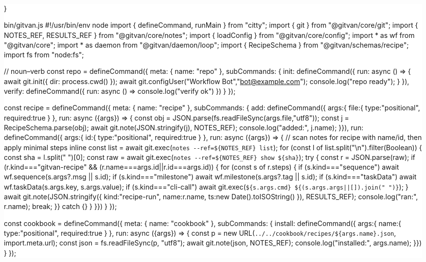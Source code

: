 }

bin/gitvan.js
#!/usr/bin/env node
import { defineCommand, runMain } from "citty";
import { git } from "@gitvan/core/git";
import { NOTES_REF, RESULTS_REF } from "@gitvan/core/notes";
import { loadConfig } from "@gitvan/core/config";
import * as wf from "@gitvan/core";
import * as daemon from "@gitvan/daemon/loop";
import { RecipeSchema } from "@gitvan/schemas/recipe";
import fs from "node:fs";

// noun–verb
const repo = defineCommand({
  meta: { name: "repo" },
  subCommands: {
    init: defineCommand({ run: async () => { await git.init({ dir: process.cwd() }); await git.configUser("Workflow Bot","bot@example.com"); console.log("repo ready"); } }),
    verify: defineCommand({ run: async () => console.log("verify ok") })
  }
});

const recipe = defineCommand({
  meta: { name: "recipe" },
  subCommands: {
    add: defineCommand({ args:{ file:{ type:"positional", required:true } }, run: async ({args}) => {
      const obj = JSON.parse(fs.readFileSync(args.file,"utf8")); const j = RecipeSchema.parse(obj);
      await git.note(JSON.stringify(j), NOTES_REF); console.log("added:", j.name);
    }}),
    run: defineCommand({ args:{ id:{ type:"positional", required:true } }, run: async ({args}) => {
      // scan notes for recipe with name/id, then apply minimal steps inline
      const list = await git.exec(`notes --ref=${NOTES_REF} list`);
      for (const l of list.split("\n").filter(Boolean)) {
        const sha = l.split(" ")[0]; const raw = await git.exec(`notes --ref=${NOTES_REF} show ${sha}`);
        try { const r = JSON.parse(raw); if (r.kind==="gitvan-recipe" && (r.name===args.id||r.id===args.id)) {
          for (const s of r.steps) {
            if (s.kind==="sequence") await wf.sequence(s.args?.msg || s.id);
            if (s.kind==="milestone") await wf.milestone(s.args?.tag || s.id);
            if (s.kind==="taskData") await wf.taskData(s.args.key, s.args.value);
            if (s.kind==="cli-call") await git.exec(`${s.args.cmd} ${(s.args.args||[]).join(" ")}`);
          }
          await git.note(JSON.stringify({ kind:"recipe-run", name:r.name, ts:new Date().toISOString() }), RESULTS_REF);
          console.log("ran:", r.name); break;
        }} catch {}
      }
    }})
  }
});

const cookbook = defineCommand({
  meta: { name: "cookbook" },
  subCommands: {
    install: defineCommand({ args:{ name:{ type:"positional", required:true } }, run: async ({args}) => {
      const p = new URL(`../../cookbook/recipes/${args.name}.json`, import.meta.url);
      const json = fs.readFileSync(p, "utf8"); await git.note(json, NOTES_REF); console.log("installed:", args.name);
    }})
  }
});


[npm-version-src]: https://img.shields.io/npm/v/unrouting?style=flat&colorA=18181B&colorB=F0DB4F
[npm-version-href]: https://npmjs.com/package/unrouting
[npm-downloads-src]: https://img.shields.io/npm/dm/unrouting?style=flat&colorA=18181B&colorB=F0DB4F
[npm-downloads-href]: https://npmjs.com/package/unrouting
[codecov-src]: https://img.shields.io/codecov/c/gh/unjs/unrouting/main?style=flat&colorA=18181B&colorB=F0DB4F
[codecov-href]: https://codecov.io/gh/unjs/unrouting
[bundle-src]: https://img.shields.io/bundlephobia/minzip/unrouting?style=flat&colorA=18181B&colorB=F0DB4F
[bundle-href]: https://bundlephobia.com/result?p=unrouting
[license-src]: https://img.shields.io/github/license/unjs/unrouting.svg?style=flat&colorA=18181B&colorB=F0DB4F
[license-href]: https://github.com/unjs/unrouting/blob/main/LICENSE
[jsdocs-src]: https://img.shields.io/badge/jsDocs.io-reference-18181B?style=flat&colorA=18181B&colorB=F0DB4F
[jsdocs-href]: https://www.jsdocs.io/package/unrouting
[npm-v-src]: https://flat.badgen.net/npm/v/unctx/latest
[npm-v-href]: https://npmjs.com/package/unctx
[npm-dm-src]: https://flat.badgen.net/npm/dm/unctx
[npm-dm-href]: https://npmjs.com/package/unctx
[packagephobia-src]: https://flat.badgen.net/packagephobia/install/unctx
[packagephobia-href]: https://packagephobia.now.sh/result?p=unctx
[bundlephobia-src]: https://flat.badgen.net/bundlephobia/min/unctx
[bundlephobia-href]: https://bundlephobia.com/result?p=unctx
[codecov-src]: https://flat.badgen.net/codecov/c/github/unjs/unctx/master
[codecov-href]: https://codecov.io/gh/unjs/unctx